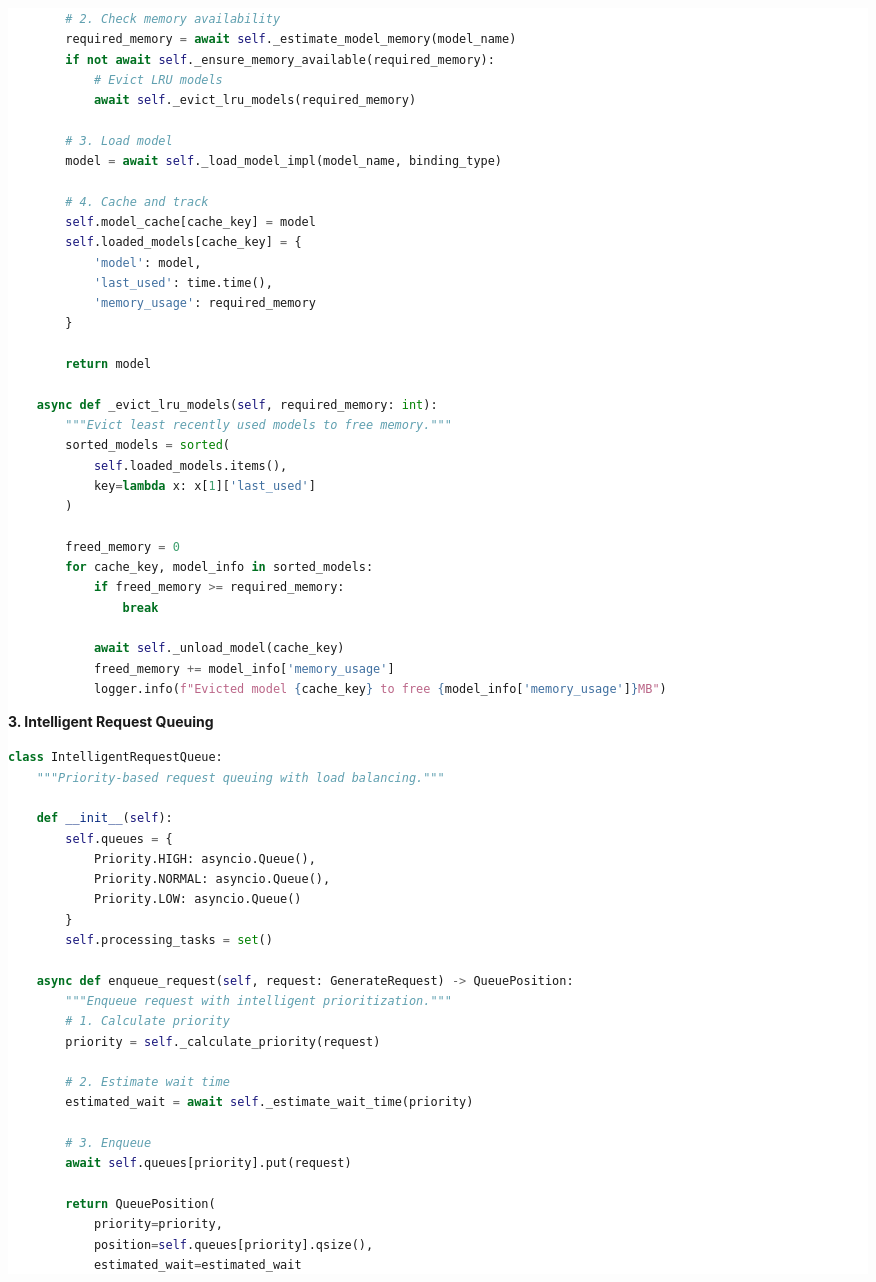 ```python
        # 2. Check memory availability
        required_memory = await self._estimate_model_memory(model_name)
        if not await self._ensure_memory_available(required_memory):
            # Evict LRU models
            await self._evict_lru_models(required_memory)

        # 3. Load model
        model = await self._load_model_impl(model_name, binding_type)

        # 4. Cache and track
        self.model_cache[cache_key] = model
        self.loaded_models[cache_key] = {
            'model': model,
            'last_used': time.time(),
            'memory_usage': required_memory
        }

        return model

    async def _evict_lru_models(self, required_memory: int):
        """Evict least recently used models to free memory."""
        sorted_models = sorted(
            self.loaded_models.items(),
            key=lambda x: x[1]['last_used']
        )

        freed_memory = 0
        for cache_key, model_info in sorted_models:
            if freed_memory >= required_memory:
                break

            await self._unload_model(cache_key)
            freed_memory += model_info['memory_usage']
            logger.info(f"Evicted model {cache_key} to free {model_info['memory_usage']}MB")
```

**3. Intelligent Request Queuing**
```python
class IntelligentRequestQueue:
    """Priority-based request queuing with load balancing."""

    def __init__(self):
        self.queues = {
            Priority.HIGH: asyncio.Queue(),
            Priority.NORMAL: asyncio.Queue(),
            Priority.LOW: asyncio.Queue()
        }
        self.processing_tasks = set()

    async def enqueue_request(self, request: GenerateRequest) -> QueuePosition:
        """Enqueue request with intelligent prioritization."""
        # 1. Calculate priority
        priority = self._calculate_priority(request)

        # 2. Estimate wait time
        estimated_wait = await self._estimate_wait_time(priority)

        # 3. Enqueue
        await self.queues[priority].put(request)

        return QueuePosition(
            priority=priority,
            position=self.queues[priority].qsize(),
            estimated_wait=estimated_wait
```